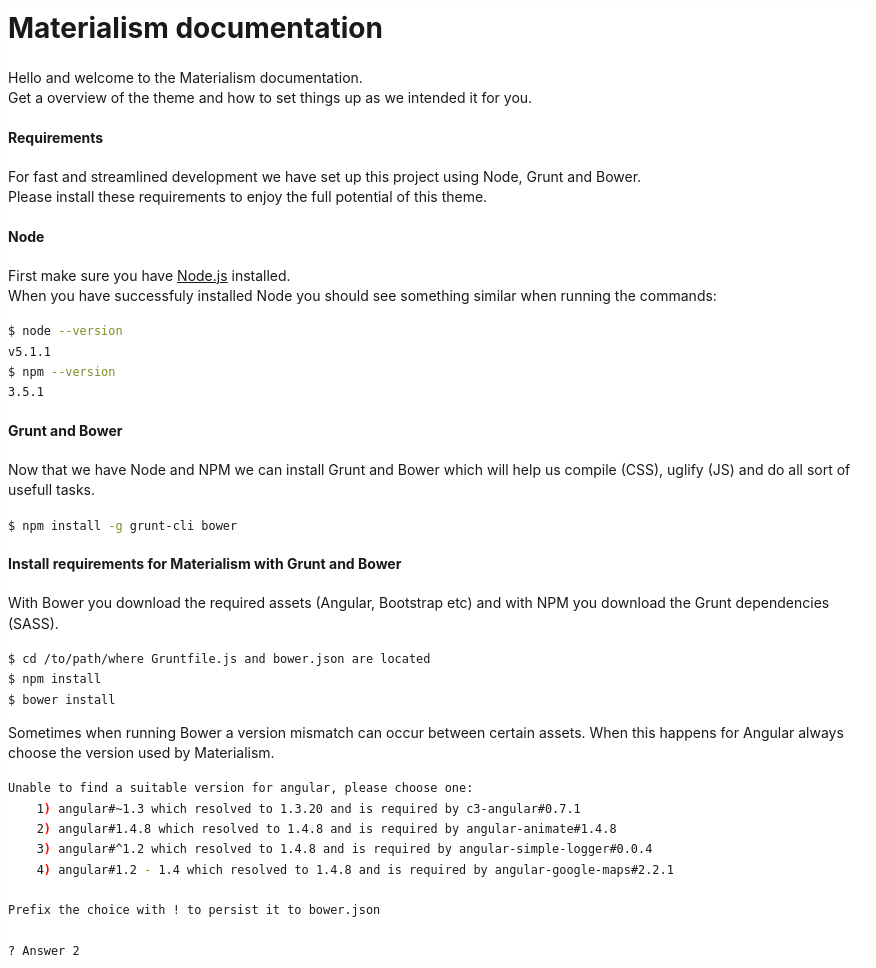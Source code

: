 # Materialism documentation

Hello and welcome to the Materialism documentation.  
Get a overview of the theme and how to set things up as we intended it for you.

#### Requirements

For fast and streamlined development we have set up this project using Node, Grunt and Bower.  
Please install these requirements to enjoy the full potential of this theme.

#### Node

First make sure you have [Node.js](https://nodejs.org/ "Node.js") installed.  
When you have successfuly installed Node you should see something similar when running the commands:

```sh
$ node --version
v5.1.1
$ npm --version
3.5.1
```

#### Grunt and Bower

Now that we have Node and NPM we can install Grunt and Bower which will help us compile (CSS), uglify (JS) and do all sort of usefull tasks.

```sh
$ npm install -g grunt-cli bower
```

#### Install requirements for Materialism with Grunt and Bower

With Bower you download the required assets (Angular, Bootstrap etc) and with NPM you download the Grunt dependencies (SASS).

```sh
$ cd /to/path/where Gruntfile.js and bower.json are located
$ npm install
$ bower install
```

Sometimes when running Bower a version mismatch can occur between certain assets. When this happens for Angular always choose the version used by Materialism.

```sh
Unable to find a suitable version for angular, please choose one:
    1) angular#~1.3 which resolved to 1.3.20 and is required by c3-angular#0.7.1
    2) angular#1.4.8 which resolved to 1.4.8 and is required by angular-animate#1.4.8
    3) angular#^1.2 which resolved to 1.4.8 and is required by angular-simple-logger#0.0.4
    4) angular#1.2 - 1.4 which resolved to 1.4.8 and is required by angular-google-maps#2.2.1

Prefix the choice with ! to persist it to bower.json

? Answer 2
```
